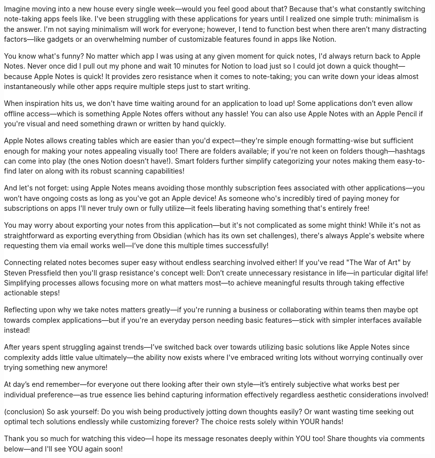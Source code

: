Imagine moving into a new house every single week—would you feel good about that? Because that's what constantly switching note-taking apps feels like. I've been struggling with these applications for years until I realized one simple truth: minimalism is the answer. I'm not saying minimalism will work for everyone; however, I tend to function best when there aren’t many distracting factors—like gadgets or an overwhelming number of customizable features found in apps like Notion.

You know what's funny? No matter which app I was using at any given moment for quick notes, I'd always return back to Apple Notes. Never once did I pull out my phone and wait 10 minutes for Notion to load just so I could jot down a quick thought—because Apple Notes is quick! It provides zero resistance when it comes to note-taking; you can write down your ideas almost instantaneously while other apps require multiple steps just to start writing.

When inspiration hits us, we don't have time waiting around for an application to load up! Some applications don’t even allow offline access—which is something Apple Notes offers without any hassle! You can also use Apple Notes with an Apple Pencil if you're visual and need something drawn or written by hand quickly.

Apple Notes allows creating tables which are easier than you'd expect—they're simple enough formatting-wise but sufficient enough for making your notes appealing visually too! There are folders available; if you're not keen on folders though—hashtags can come into play (the ones Notion doesn’t have!). Smart folders further simplify categorizing your notes making them easy-to-find later on along with its robust scanning capabilities!

And let's not forget: using Apple Notes means avoiding those monthly subscription fees associated with other applications—you won’t have ongoing costs as long as you've got an Apple device! As someone who's incredibly tired of paying money for subscriptions on apps I'll never truly own or fully utilize—it feels liberating having something that's entirely free!

You may worry about exporting your notes from this application—but it's not complicated as some might think! While it's not as straightforward as exporting everything from Obsidian (which has its own set challenges), there's always Apple's website where requesting them via email works well—I’ve done this multiple times successfully!

Connecting related notes becomes super easy without endless searching involved either! If you've read "The War of Art" by Steven Pressfield then you'll grasp resistance's concept well: Don’t create unnecessary resistance in life—in particular digital life! Simplifying processes allows focusing more on what matters most—to achieve meaningful results through taking effective actionable steps!

Reflecting upon why we take notes matters greatly—if you're running a business or collaborating within teams then maybe opt towards complex applications—but if you're an everyday person needing basic features—stick with simpler interfaces available instead!

After years spent struggling against trends—I’ve switched back over towards utilizing basic solutions like Apple Notes since complexity adds little value ultimately—the ability now exists where I've embraced writing lots without worrying continually over trying something new anymore!

At day’s end remember—for everyone out there looking after their own style—it’s entirely subjective what works best per individual preference—as true essence lies behind capturing information effectively regardless aesthetic considerations involved! 

(conclusion)
So ask yourself: Do you wish being productively jotting down thoughts easily? Or want wasting time seeking out optimal tech solutions endlessly while customizing forever? The choice rests solely within YOUR hands!

Thank you so much for watching this video—I hope its message resonates deeply within YOU too! Share thoughts via comments below—and I'll see YOU again soon!
